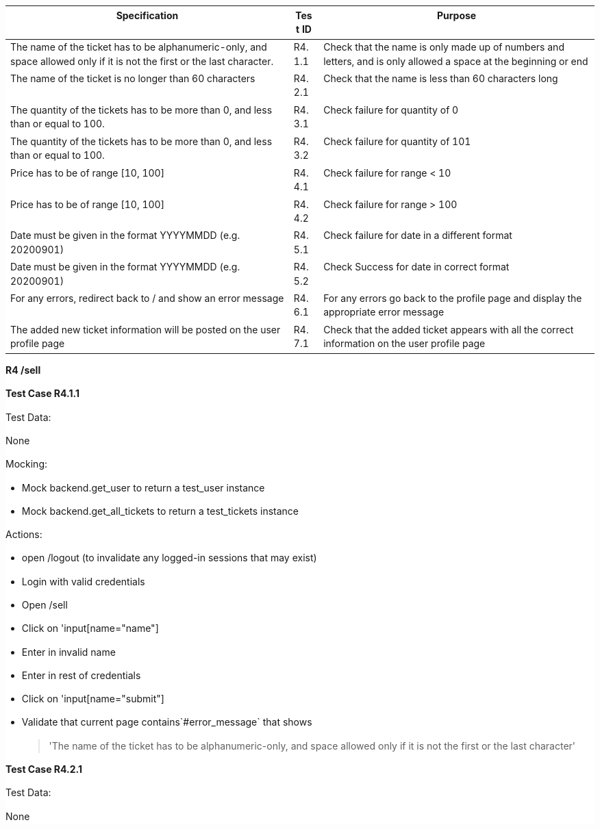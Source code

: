 | Specification                                                                                                            | Test ID | Purpose                                                                                                         |
|--------------------------------------------------------------------------------------------------------------------------|---------|-----------------------------------------------------------------------------------------------------------------|
| The name of the ticket has to be alphanumeric-only, and space allowed only if it is not the first or the last character. | R4.1.1  | Check that the name is only made up of numbers and letters, and is only allowed a space at the beginning or end |
| The name of the ticket is no longer than 60 characters                                                                   | R4.2.1  | Check that the name is less than 60 characters long                                                             |
| The quantity of the tickets has to be more than 0, and less than or equal to 100.                                        | R4.3.1  | Check failure for quantity of 0                                                                                 |
| The quantity of the tickets has to be more than 0, and less than or equal to 100.                                        | R4.3.2  | Check failure for quantity of 101                                                                               |
| Price has to be of range [10, 100]                                                                                       | R4.4.1  | Check failure for range < 10                                                                                    |
| Price has to be of range [10, 100]                                                                                       | R4.4.2  | Check failure for range > 100                                                                                   |
| Date must be given in the format YYYYMMDD (e.g. 20200901)                                                                | R4.5.1  | Check failure for date in a different format                                                                    |
| Date must be given in the format YYYYMMDD (e.g. 20200901)                                                                | R4.5.2  | Check Success for date in correct format                                                                        |
| For any errors, redirect back to / and show an error message                                                             | R4.6.1  | For any errors go back to the profile page and display the appropriate error message                            |
| The added new ticket information will be posted on the user profile page                                                 | R4.7.1  | Check that the added ticket appears with all the correct information on the user profile page                   |


**R4 /sell**

**Test Case R4.1.1**

Test Data:

None

Mocking:

-   Mock backend.get\_user to return a test\_user instance

-   Mock backend.get\_all\_tickets to return a test\_tickets instance

Actions:

-   open /logout (to invalidate any logged-in sessions that may exist)

-   Login with valid credentials

-   Open /sell

-   Click on 'input\[name="name"\]

-   Enter in invalid name

-   Enter in rest of credentials

-   Click on 'input\[name="submit"\]

-   Validate that current page contains\`\#error\_message\` that shows
    > 'The name of the ticket has to be alphanumeric-only, and space
    > allowed only if it is not the first or the last character'

**Test Case R4.2.1**

Test Data:

None

